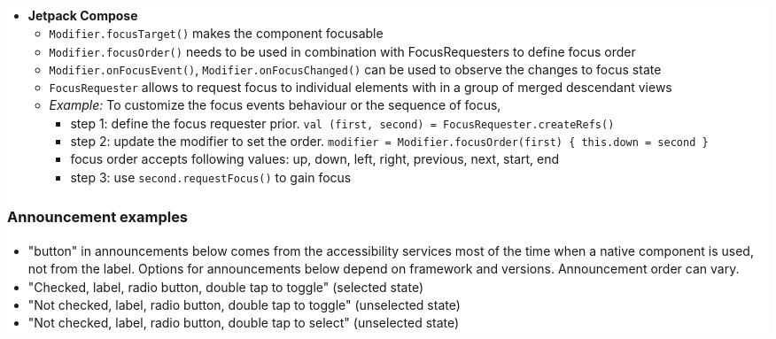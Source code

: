    - **Jetpack Compose**
      - `Modifier.focusTarget()` makes the component focusable
      - `Modifier.focusOrder()` needs to be used in combination with FocusRequesters to define focus order
      - `Modifier.onFocusEvent()`, `Modifier.onFocusChanged()` can be used to observe the changes to focus state
      - `FocusRequester` allows to request focus to individual elements with in a group of merged descendant views
      - *Example:* To customize the focus events behaviour or the sequence of focus,
         - step 1: define the focus requester prior. `val (first, second) = FocusRequester.createRefs()`
         - step 2: update the modifier to set the order. `modifier = Modifier.focusOrder(first) { this.down = second }`
         - focus order accepts following values: up, down, left, right, previous, next, start, end
         - step 3: use `second.requestFocus()` to gain focus


### Announcement examples 

   - "button" in announcements below comes from the accessibility services most of the time when a native component is used, not from the label. Options for announcements below depend on framework and versions. Announcement order can vary.
   - "Checked, label, radio button, double tap to toggle" (selected state)
   - "Not checked, label, radio button, double tap to toggle" (unselected state)
   - "Not checked, label, radio button, double tap to select" (unselected state)
